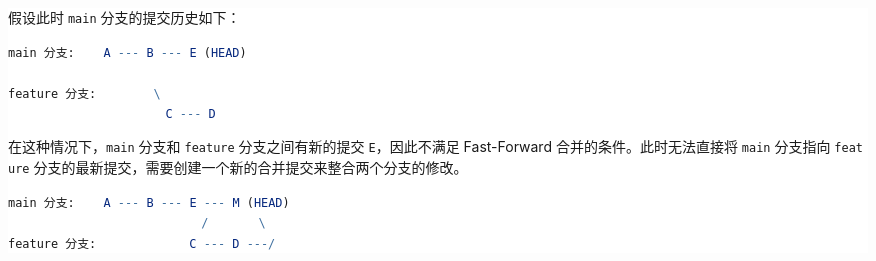 假设此时 `main` 分支的提交历史如下：

```mathematica
main 分支:    A --- B --- E (HEAD)
                
feature 分支:        \
                      C --- D

```

在这种情况下，`main` 分支和 `feature` 分支之间有新的提交 `E`，因此不满足 Fast-Forward 合并的条件。此时无法直接将 `main` 分支指向 `feature` 分支的最新提交，需要创建一个新的合并提交来整合两个分支的修改。

```mathematica
main 分支:    A --- B --- E --- M (HEAD)
                           /       \
feature 分支:             C --- D ---/

```

